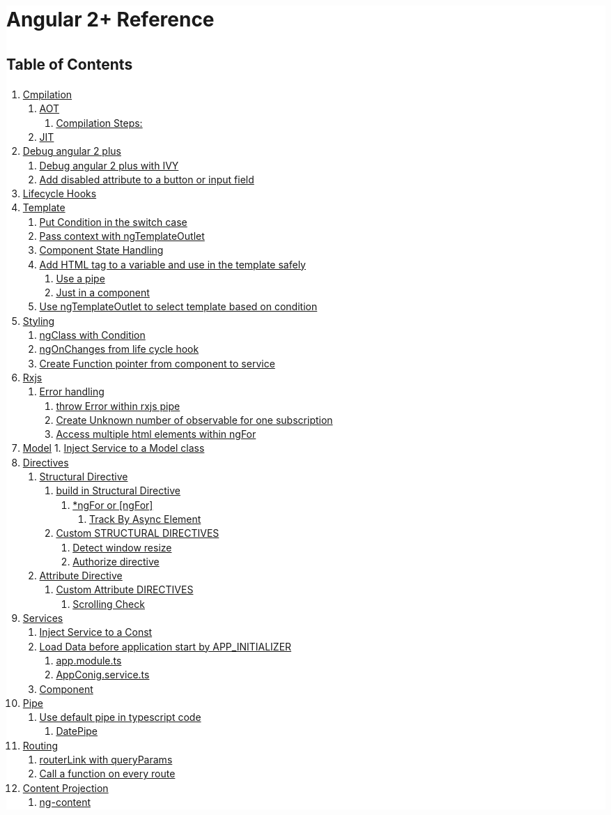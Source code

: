 # Angular 2+ Reference

## Table of Contents
  1. [Cmpilation](#Cmpilation)
      1. [AOT](#AOT)
          1. [Compilation Steps:](#Compilation-Steps:)
      1. [JIT](#JIT)
  1. [Debug angular 2 plus](#Debug-angular-2-plus)
      1. [Debug angular 2 plus with IVY](#Debug-angular-2-plus-with-IVY)
      1. [Add disabled attribute to a button or input field](#Add-disabled-attribute-to-a-button-or-input-field)
  1. [Lifecycle Hooks](#Lifecycle-Hooks)
  1. [Template](#Template)
      1. [Put Condition in the switch case](#Put-Condition-in-the-switch-case)
      1. [Pass context with ngTemplateOutlet](#Pass-context-with-ngTemplateOutlet)
      1. [Component State Handling](#Component-State-Handling)
      1. [Add HTML tag to a variable and use in the template safely](#Add-HTML-tag-to-a-variable-and-use-in-the-template-safely)
          1. [Use a pipe](#Use-a-pipe)
          1. [Just in a component](#Just-in-a-component)
      1. [Use ngTemplateOutlet to select template based on condition](#Use-ngTemplateOutlet-to-select-template-based-on-condition)
  1. [Styling](#Styling)
      1. [ngClass with Condition](#ngClass-with-Condition)
      1. [ngOnChanges from life cycle hook](#ngOnChanges-from-life-cycle-hook)
      1. [Create Function pointer from component to service](#Create-Function-pointer-from-component-to-service)
  1. [Rxjs](#Rxjs)
      1. [Error handling](#Error-handling)
          1. [throw Error within rxjs pipe](#throw-Error-within-rxjs-pipe)
          1. [Create Unknown number of observable for one subscription](#Create-Unknown-number-of-observable-for-one-subscription)
          1. [Access multiple html elements within ngFor](#Access-multiple-html-elements-within-ngFor)
  1. [Model](#Model)
          1. [Inject Service to a Model class](#Inject-Service-to-a-Model-class)
  1. [Directives](#Directives)
      1. [Structural Directive](#Structural-Directive)
          1. [build in Structural Directive](#build-in-Structural-Directive)
              1. [*ngFor or [ngFor]](#*ngFor-or-[ngFor])
                  1. [Track By Async Element](#Track-By-Async-Element)
          1. [Custom STRUCTURAL DIRECTIVES](#Custom-STRUCTURAL-DIRECTIVES)
              1. [Detect window resize](#Detect-window-resize)
              1. [Authorize directive ](#Authorize-directive-)
      1. [Attribute Directive](#Attribute-Directive)
          1. [Custom Attribute DIRECTIVES](#Custom-Attribute-DIRECTIVES)
              1. [Scrolling Check](#Scrolling-Check)
  1. [Services](#Services)
      1. [Inject Service to a Const](#Inject-Service-to-a-Const)
      1. [Load Data before application start by APP_INITIALIZER](#Load-Data-before-application-start-by-APP_INITIALIZER)
          1. [app.module.ts](#app.module.ts)
          1. [AppConig.service.ts](#AppConig.service.ts)
      1. [Component](#Component)
  1. [Pipe](#Pipe)
      1. [Use default pipe in typescript code](#Use-default-pipe-in-typescript-code)
          1. [DatePipe](#DatePipe)
  1. [Routing](#Routing)
      1. [routerLink with queryParams](#routerLink-with-queryParams)
      1. [Call a function on every route](#Call-a-function-on-every-route)
  1. [Content Projection](#Content-Projection)
      1. [ng-content](#ng-content)